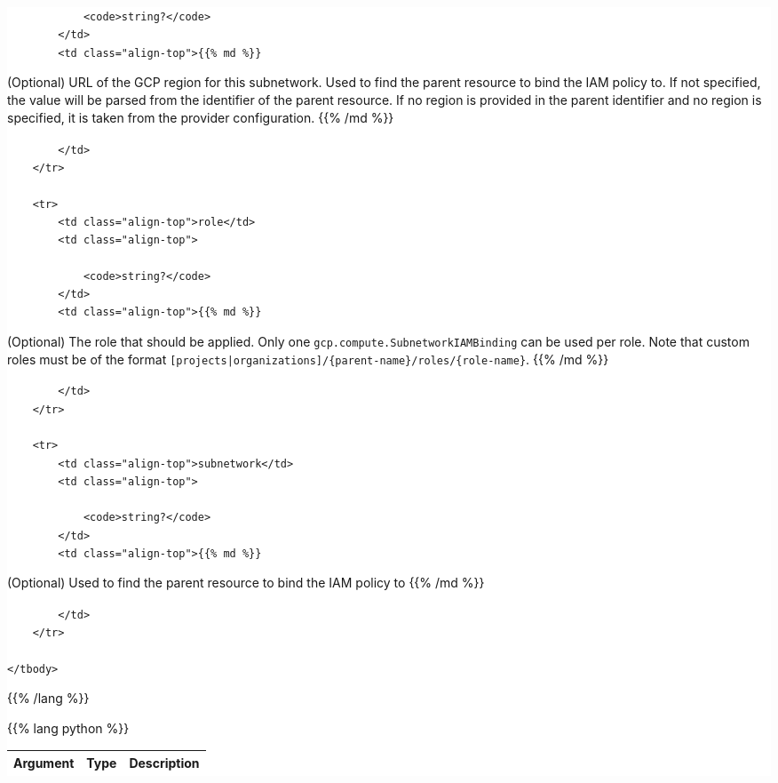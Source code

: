                 <code>string?</code>
            </td>
            <td class="align-top">{{% md %}} 
 (Optional)
URL of the GCP region for this subnetwork.
Used to find the parent resource to bind the IAM policy to. If not specified,
the value will be parsed from the identifier of the parent resource. If no region is provided in the parent identifier and no
region is specified, it is taken from the provider configuration.
 {{% /md %}}

            
            </td>
        </tr>
    
        <tr>
            <td class="align-top">role</td>
            <td class="align-top">
                
                <code>string?</code>
            </td>
            <td class="align-top">{{% md %}} 
 (Optional)
The role that should be applied. Only one
`gcp.compute.SubnetworkIAMBinding` can be used per role. Note that custom roles must be of the format
`[projects|organizations]/{parent-name}/roles/{role-name}`.
 {{% /md %}}

            
            </td>
        </tr>
    
        <tr>
            <td class="align-top">subnetwork</td>
            <td class="align-top">
                
                <code>string?</code>
            </td>
            <td class="align-top">{{% md %}} 
 (Optional)
Used to find the parent resource to bind the IAM policy to
 {{% /md %}}

            
            </td>
        </tr>
    
    </tbody>
</table>


{{% /lang %}}


{{% lang python %}}


<table class="ml-6">
    <thead>
        <tr>
            <th>Argument</th>
            <th>Type</th>
            <th>Description</th>
        </tr>
    </thead>
    <tbody>
    